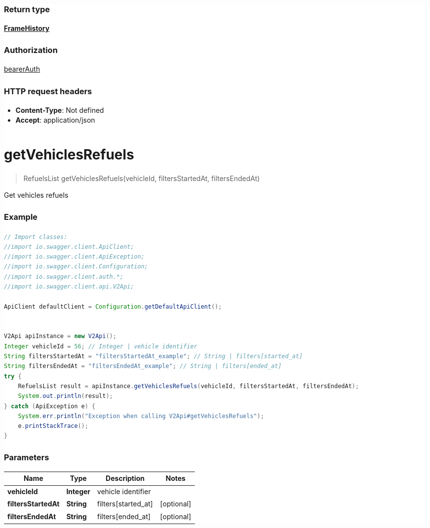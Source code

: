### Return type

[**FrameHistory**](FrameHistory.md)

### Authorization

[bearerAuth](../README.md#bearerAuth)

### HTTP request headers

 - **Content-Type**: Not defined
 - **Accept**: application/json

<a name="getVehiclesRefuels"></a>
# **getVehiclesRefuels**
> RefuelsList getVehiclesRefuels(vehicleId, filtersStartedAt, filtersEndedAt)



Get vehicles refuels

### Example
```java
// Import classes:
//import io.swagger.client.ApiClient;
//import io.swagger.client.ApiException;
//import io.swagger.client.Configuration;
//import io.swagger.client.auth.*;
//import io.swagger.client.api.V2Api;

ApiClient defaultClient = Configuration.getDefaultApiClient();


V2Api apiInstance = new V2Api();
Integer vehicleId = 56; // Integer | vehicle identifier
String filtersStartedAt = "filtersStartedAt_example"; // String | filters[started_at]
String filtersEndedAt = "filtersEndedAt_example"; // String | filters[ended_at]
try {
    RefuelsList result = apiInstance.getVehiclesRefuels(vehicleId, filtersStartedAt, filtersEndedAt);
    System.out.println(result);
} catch (ApiException e) {
    System.err.println("Exception when calling V2Api#getVehiclesRefuels");
    e.printStackTrace();
}
```

### Parameters

Name | Type | Description  | Notes
------------- | ------------- | ------------- | -------------
 **vehicleId** | **Integer**| vehicle identifier |
 **filtersStartedAt** | **String**| filters[started_at] | [optional]
 **filtersEndedAt** | **String**| filters[ended_at] | [optional]
